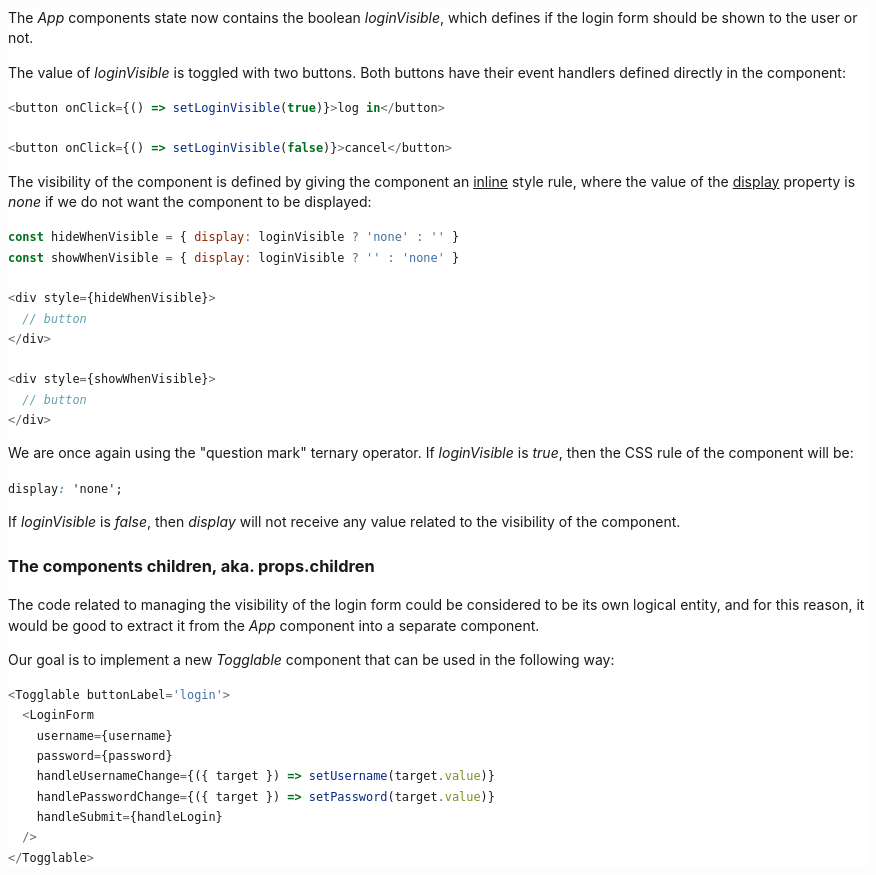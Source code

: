 The <i>App</i> components state now contains the boolean <i>loginVisible</i>, which defines if the login form should be shown to the user or not.

The value of _loginVisible_ is toggled with two buttons. Both buttons have their event handlers defined directly in the component:

```js
<button onClick={() => setLoginVisible(true)}>log in</button>

<button onClick={() => setLoginVisible(false)}>cancel</button>
```

The visibility of the component is defined by giving the component an [inline](/en/part2/adding_styles_to_react_app#inline-styles) style rule, where the value of the [display](https://developer.mozilla.org/en-US/docs/Web/CSS/display) property is <i>none</i> if we do not want the component to be displayed:

```js
const hideWhenVisible = { display: loginVisible ? 'none' : '' }
const showWhenVisible = { display: loginVisible ? '' : 'none' }

<div style={hideWhenVisible}>
  // button
</div>

<div style={showWhenVisible}>
  // button
</div>
```

We are once again using the "question mark" ternary operator. If _loginVisible_ is <i>true</i>, then the CSS rule of the component will be:

```css
display: 'none';
```

If _loginVisible_ is <i>false</i>, then <i>display</i> will not receive any value related to the visibility of the component.

### The components children, aka. props.children

The code related to managing the visibility of the login form could be considered to be its own logical entity, and for this reason, it would be good to extract it from the <i>App</i> component into a separate component.

Our goal is to implement a new <i>Togglable</i> component that can be used in the following way:

```js
<Togglable buttonLabel='login'>
  <LoginForm
    username={username}
    password={password}
    handleUsernameChange={({ target }) => setUsername(target.value)}
    handlePasswordChange={({ target }) => setPassword(target.value)}
    handleSubmit={handleLogin}
  />
</Togglable>
```
